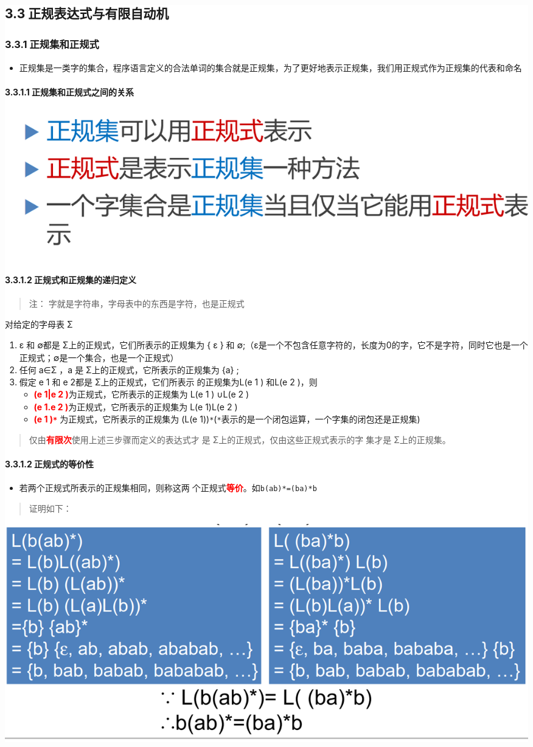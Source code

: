 ## 3.3 正规表达式与有限自动机

### 3.3.1 正规集和正规式

- 正规集是一类字的集合，程序语言定义的合法单词的集合就是正规集，为了更好地表示正规集，我们用正规式作为正规集的代表和命名

#### 3.3.1.1 正规集和正规式之间的关系

![image-20231005132248858](./assets/image-20231005132248858.png)

#### 3.3.1.2 正规式和正规集的递归定义

> 注： 字就是字符串，字母表中的东西是字符，也是正规式

对给定的字母表 Σ

1) ε 和 ∅都是 Σ上的正规式，它们所表示的正规集为 { ε } 和 ∅;（ε是一个不包含任意字符的，长度为0的字，它不是字符，同时它也是一个正规式；∅是一个集合，也是一个正规式）
2) 任何 a∈Σ ，a 是 Σ上的正规式，它所表示的正规集为 {a} ;
3) 假定 e 1 和 e 2都是 Σ上的正规式，它们所表示 的正规集为L(e 1 ) 和L(e 2 )，则
   - <font color='red'>**(e 1|e 2 )**</font>为正规式，它所表示的正规集为 L(e 1 ) ∪L(e 2 )
   - <font color='red'>**(e 1.e 2 )**</font>为正规式，它所表示的正规集为 L(e 1)L(e 2 )
   - <font color='red'>**(e 1 )`*`**</font> 为正规式，它所表示的正规集为 (L(e 1))`*`(`*`表示的是一个闭包运算，一个字集的闭包还是正规集)

> 仅由<font color='red'>**有限次**</font>使用上述三步骤而定义的表达式才 是 Σ上的正规式，仅由这些正规式表示的字 集才是 Σ上的正规集。

#### 3.3.1.2 正规式的等价性

- 若两个正规式所表示的正规集相同，则称这两 个正规式<font color='red'>**等价**</font>。如`b(ab)*=(ba)*b`

> 证明如下：

![image-20231005133901947](./assets/image-20231005133901947.png)
